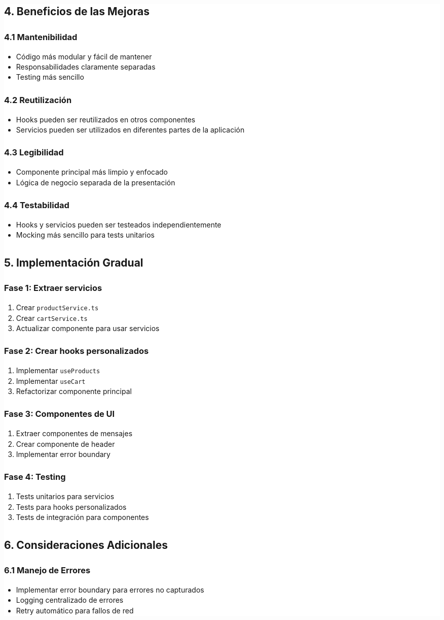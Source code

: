 ## 4. Beneficios de las Mejoras

### 4.1 Mantenibilidad
- Código más modular y fácil de mantener
- Responsabilidades claramente separadas
- Testing más sencillo

### 4.2 Reutilización
- Hooks pueden ser reutilizados en otros componentes
- Servicios pueden ser utilizados en diferentes partes de la aplicación

### 4.3 Legibilidad
- Componente principal más limpio y enfocado
- Lógica de negocio separada de la presentación

### 4.4 Testabilidad
- Hooks y servicios pueden ser testeados independientemente
- Mocking más sencillo para tests unitarios

## 5. Implementación Gradual

### Fase 1: Extraer servicios
1. Crear `productService.ts`
2. Crear `cartService.ts`
3. Actualizar componente para usar servicios

### Fase 2: Crear hooks personalizados
1. Implementar `useProducts`
2. Implementar `useCart`
3. Refactorizar componente principal

### Fase 3: Componentes de UI
1. Extraer componentes de mensajes
2. Crear componente de header
3. Implementar error boundary

### Fase 4: Testing
1. Tests unitarios para servicios
2. Tests para hooks personalizados
3. Tests de integración para componentes

## 6. Consideraciones Adicionales

### 6.1 Manejo de Errores
- Implementar error boundary para errores no capturados
- Logging centralizado de errores
- Retry automático para fallos de red
